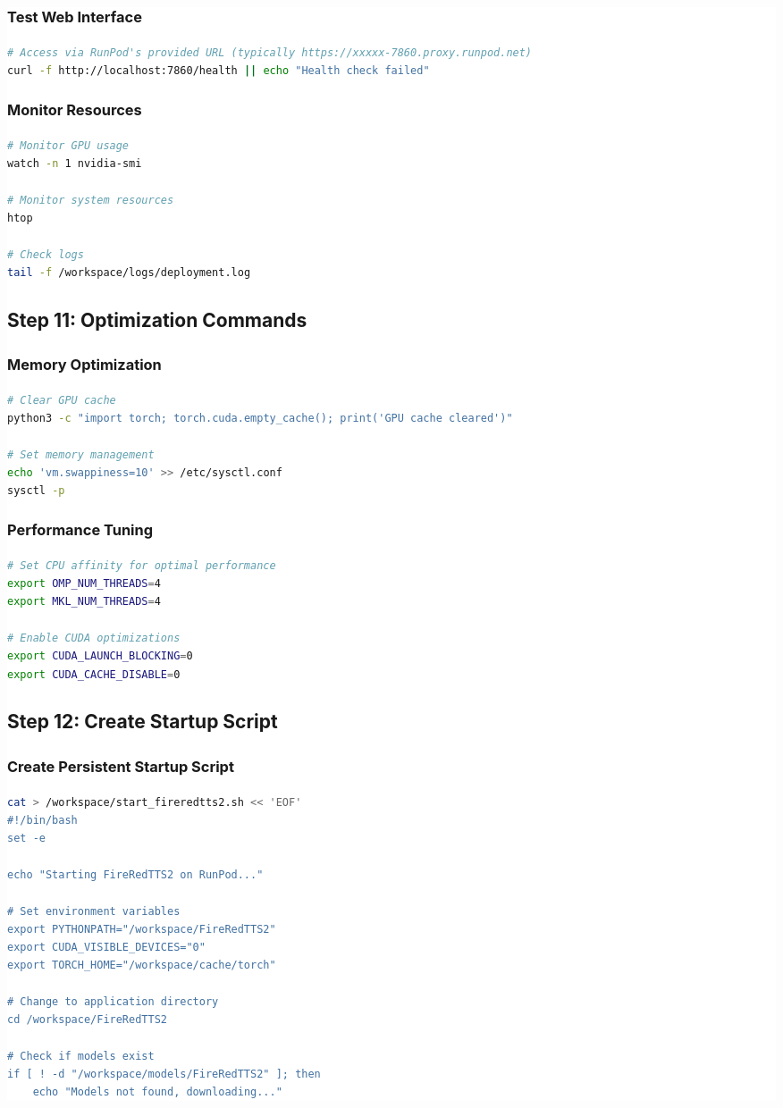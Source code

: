 ### Test Web Interface
```bash
# Access via RunPod's provided URL (typically https://xxxxx-7860.proxy.runpod.net)
curl -f http://localhost:7860/health || echo "Health check failed"
```

### Monitor Resources
```bash
# Monitor GPU usage
watch -n 1 nvidia-smi

# Monitor system resources
htop

# Check logs
tail -f /workspace/logs/deployment.log
```

## Step 11: Optimization Commands

### Memory Optimization
```bash
# Clear GPU cache
python3 -c "import torch; torch.cuda.empty_cache(); print('GPU cache cleared')"

# Set memory management
echo 'vm.swappiness=10' >> /etc/sysctl.conf
sysctl -p
```

### Performance Tuning
```bash
# Set CPU affinity for optimal performance
export OMP_NUM_THREADS=4
export MKL_NUM_THREADS=4

# Enable CUDA optimizations
export CUDA_LAUNCH_BLOCKING=0
export CUDA_CACHE_DISABLE=0
```

## Step 12: Create Startup Script

### Create Persistent Startup Script
```bash
cat > /workspace/start_fireredtts2.sh << 'EOF'
#!/bin/bash
set -e

echo "Starting FireRedTTS2 on RunPod..."

# Set environment variables
export PYTHONPATH="/workspace/FireRedTTS2"
export CUDA_VISIBLE_DEVICES="0"
export TORCH_HOME="/workspace/cache/torch"

# Change to application directory
cd /workspace/FireRedTTS2

# Check if models exist
if [ ! -d "/workspace/models/FireRedTTS2" ]; then
    echo "Models not found, downloading..."
```